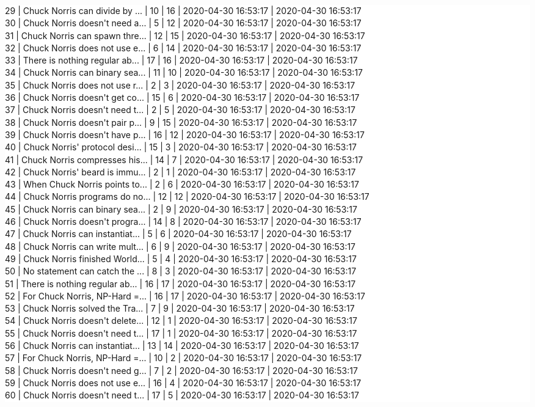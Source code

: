 29  | Chuck Norris can divide by ... | 10        | 16           | 2020-04-30 16:53:17     | 2020-04-30 16:53:17    
30  | Chuck Norris doesn't need a... | 5         | 12           | 2020-04-30 16:53:17     | 2020-04-30 16:53:17    
31  | Chuck Norris can spawn thre... | 12        | 15           | 2020-04-30 16:53:17     | 2020-04-30 16:53:17    
32  | Chuck Norris does not use e... | 6         | 14           | 2020-04-30 16:53:17     | 2020-04-30 16:53:17    
33  | There is nothing regular ab... | 17        | 16           | 2020-04-30 16:53:17     | 2020-04-30 16:53:17    
34  | Chuck Norris can binary sea... | 11        | 10           | 2020-04-30 16:53:17     | 2020-04-30 16:53:17    
35  | Chuck Norris does not use r... | 2         | 3            | 2020-04-30 16:53:17     | 2020-04-30 16:53:17    
36  | Chuck Norris doesn't get co... | 15        | 6            | 2020-04-30 16:53:17     | 2020-04-30 16:53:17    
37  | Chuck Norris doesn't need t... | 2         | 5            | 2020-04-30 16:53:17     | 2020-04-30 16:53:17    
38  | Chuck Norris doesn't pair p... | 9         | 15           | 2020-04-30 16:53:17     | 2020-04-30 16:53:17    
39  | Chuck Norris doesn't have p... | 16        | 12           | 2020-04-30 16:53:17     | 2020-04-30 16:53:17    
40  | Chuck Norris' protocol desi... | 15        | 3            | 2020-04-30 16:53:17     | 2020-04-30 16:53:17    
41  | Chuck Norris compresses his... | 14        | 7            | 2020-04-30 16:53:17     | 2020-04-30 16:53:17    
42  | Chuck Norris' beard is immu... | 2         | 1            | 2020-04-30 16:53:17     | 2020-04-30 16:53:17    
43  | When Chuck Norris points to... | 2         | 6            | 2020-04-30 16:53:17     | 2020-04-30 16:53:17    
44  | Chuck Norris programs do no... | 12        | 12           | 2020-04-30 16:53:17     | 2020-04-30 16:53:17    
45  | Chuck Norris can binary sea... | 2         | 9            | 2020-04-30 16:53:17     | 2020-04-30 16:53:17    
46  | Chuck Norris doesn't progra... | 14        | 8            | 2020-04-30 16:53:17     | 2020-04-30 16:53:17    
47  | Chuck Norris can instantiat... | 5         | 6            | 2020-04-30 16:53:17     | 2020-04-30 16:53:17    
48  | Chuck Norris can write mult... | 6         | 9            | 2020-04-30 16:53:17     | 2020-04-30 16:53:17    
49  | Chuck Norris finished World... | 5         | 4            | 2020-04-30 16:53:17     | 2020-04-30 16:53:17    
50  | No statement can catch the ... | 8         | 3            | 2020-04-30 16:53:17     | 2020-04-30 16:53:17    
51  | There is nothing regular ab... | 16        | 17           | 2020-04-30 16:53:17     | 2020-04-30 16:53:17    
52  | For Chuck Norris, NP-Hard =... | 16        | 17           | 2020-04-30 16:53:17     | 2020-04-30 16:53:17    
53  | Chuck Norris solved the Tra... | 7         | 9            | 2020-04-30 16:53:17     | 2020-04-30 16:53:17    
54  | Chuck Norris doesn't delete... | 12        | 1            | 2020-04-30 16:53:17     | 2020-04-30 16:53:17    
55  | Chuck Norris doesn't need t... | 17        | 1            | 2020-04-30 16:53:17     | 2020-04-30 16:53:17    
56  | Chuck Norris can instantiat... | 13        | 14           | 2020-04-30 16:53:17     | 2020-04-30 16:53:17    
57  | For Chuck Norris, NP-Hard =... | 10        | 2            | 2020-04-30 16:53:17     | 2020-04-30 16:53:17    
58  | Chuck Norris doesn't need g... | 7         | 2            | 2020-04-30 16:53:17     | 2020-04-30 16:53:17    
59  | Chuck Norris does not use e... | 16        | 4            | 2020-04-30 16:53:17     | 2020-04-30 16:53:17    
60  | Chuck Norris doesn't need t... | 17        | 5            | 2020-04-30 16:53:17     | 2020-04-30 16:53:17    
